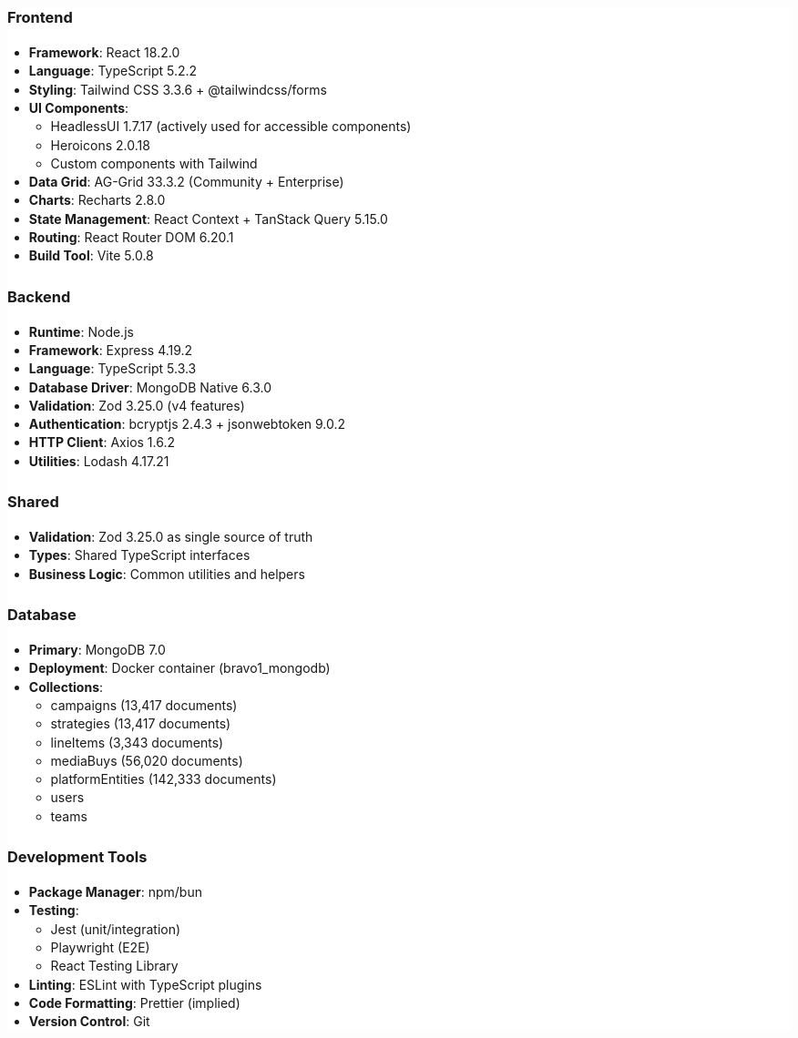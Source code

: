 ### Frontend

- **Framework**: React 18.2.0
- **Language**: TypeScript 5.2.2
- **Styling**: Tailwind CSS 3.3.6 + @tailwindcss/forms
- **UI Components**:
  - HeadlessUI 1.7.17 (actively used for accessible components)
  - Heroicons 2.0.18
  - Custom components with Tailwind
- **Data Grid**: AG-Grid 33.3.2 (Community + Enterprise)
- **Charts**: Recharts 2.8.0
- **State Management**: React Context + TanStack Query 5.15.0
- **Routing**: React Router DOM 6.20.1
- **Build Tool**: Vite 5.0.8

### Backend

- **Runtime**: Node.js
- **Framework**: Express 4.19.2
- **Language**: TypeScript 5.3.3
- **Database Driver**: MongoDB Native 6.3.0
- **Validation**: Zod 3.25.0 (v4 features)
- **Authentication**: bcryptjs 2.4.3 + jsonwebtoken 9.0.2
- **HTTP Client**: Axios 1.6.2
- **Utilities**: Lodash 4.17.21

### Shared

- **Validation**: Zod 3.25.0 as single source of truth
- **Types**: Shared TypeScript interfaces
- **Business Logic**: Common utilities and helpers

### Database

- **Primary**: MongoDB 7.0
- **Deployment**: Docker container (bravo1_mongodb)
- **Collections**:
  - campaigns (13,417 documents)
  - strategies (13,417 documents)
  - lineItems (3,343 documents)
  - mediaBuys (56,020 documents)
  - platformEntities (142,333 documents)
  - users
  - teams

### Development Tools

- **Package Manager**: npm/bun
- **Testing**:
  - Jest (unit/integration)
  - Playwright (E2E)
  - React Testing Library
- **Linting**: ESLint with TypeScript plugins
- **Code Formatting**: Prettier (implied)
- **Version Control**: Git
